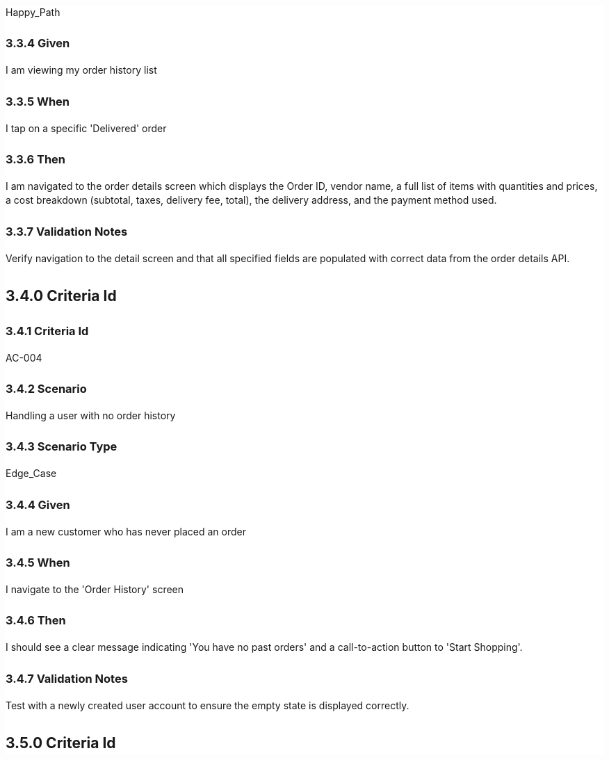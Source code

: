 Happy_Path

### 3.3.4 Given

I am viewing my order history list

### 3.3.5 When

I tap on a specific 'Delivered' order

### 3.3.6 Then

I am navigated to the order details screen which displays the Order ID, vendor name, a full list of items with quantities and prices, a cost breakdown (subtotal, taxes, delivery fee, total), the delivery address, and the payment method used.

### 3.3.7 Validation Notes

Verify navigation to the detail screen and that all specified fields are populated with correct data from the order details API.

## 3.4.0 Criteria Id

### 3.4.1 Criteria Id

AC-004

### 3.4.2 Scenario

Handling a user with no order history

### 3.4.3 Scenario Type

Edge_Case

### 3.4.4 Given

I am a new customer who has never placed an order

### 3.4.5 When

I navigate to the 'Order History' screen

### 3.4.6 Then

I should see a clear message indicating 'You have no past orders' and a call-to-action button to 'Start Shopping'.

### 3.4.7 Validation Notes

Test with a newly created user account to ensure the empty state is displayed correctly.

## 3.5.0 Criteria Id

